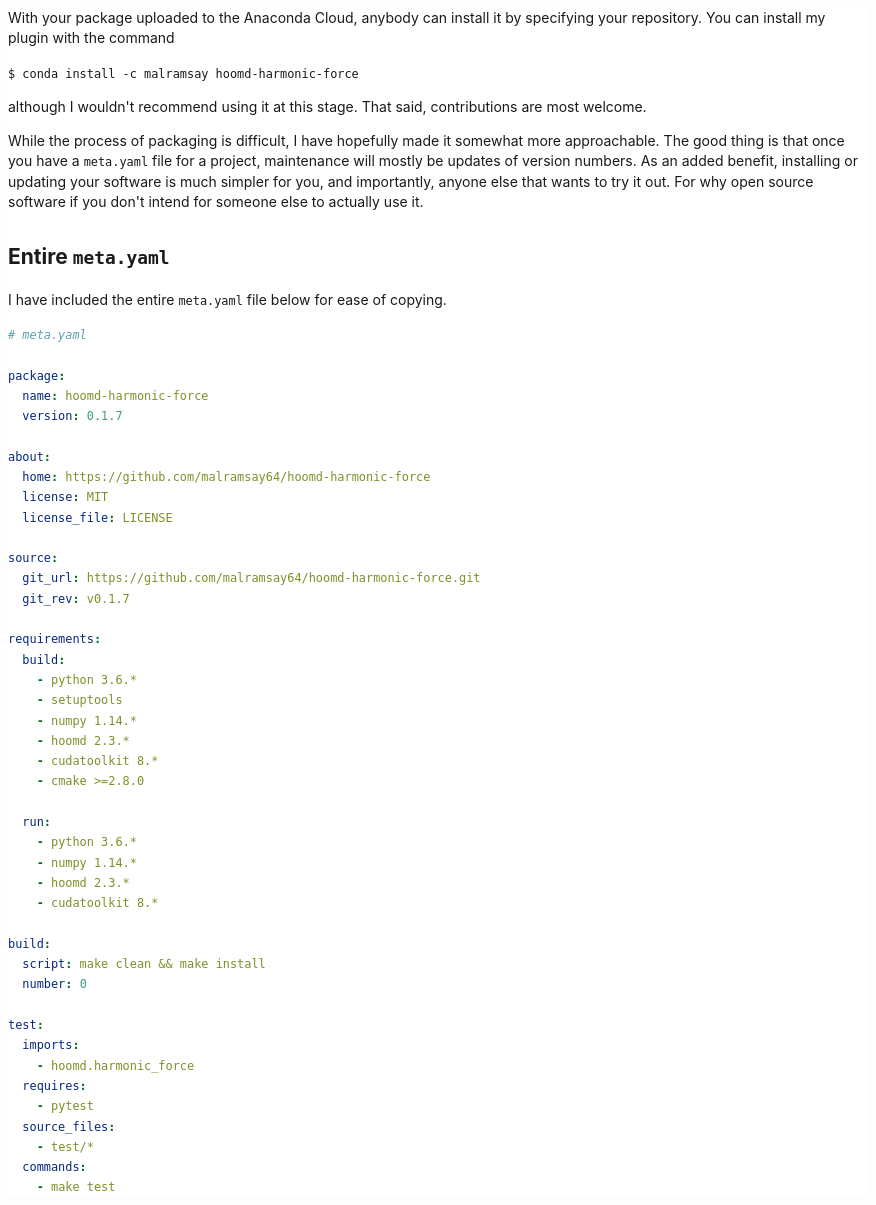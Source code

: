 With your package uploaded to the Anaconda Cloud, anybody can install it by specifying your
repository. You can install my plugin with the command

```shell
$ conda install -c malramsay hoomd-harmonic-force
```

although I wouldn't recommend using it at this stage. That said, contributions
are most welcome.

While the process of packaging is difficult, I have hopefully made it somewhat
more approachable. The good thing is that once you have a `meta.yaml` file for
a project, maintenance will mostly be updates of version numbers. As an added
benefit, installing or updating your software is much simpler for you, and
importantly, anyone else that wants to try it out. For why open source software
if you don't intend for someone else to actually use it.


## Entire `meta.yaml`

I have included the entire `meta.yaml` file below for ease of copying.

```yaml
# meta.yaml

package:
  name: hoomd-harmonic-force
  version: 0.1.7

about:
  home: https://github.com/malramsay64/hoomd-harmonic-force
  license: MIT
  license_file: LICENSE

source:
  git_url: https://github.com/malramsay64/hoomd-harmonic-force.git
  git_rev: v0.1.7

requirements:
  build:
    - python 3.6.*
    - setuptools
    - numpy 1.14.*
    - hoomd 2.3.*
    - cudatoolkit 8.*
    - cmake >=2.8.0

  run:
    - python 3.6.*
    - numpy 1.14.*
    - hoomd 2.3.*
    - cudatoolkit 8.*

build:
  script: make clean && make install
  number: 0

test:
  imports:
    - hoomd.harmonic_force
  requires:
    - pytest
  source_files:
    - test/*
  commands:
    - make test
```